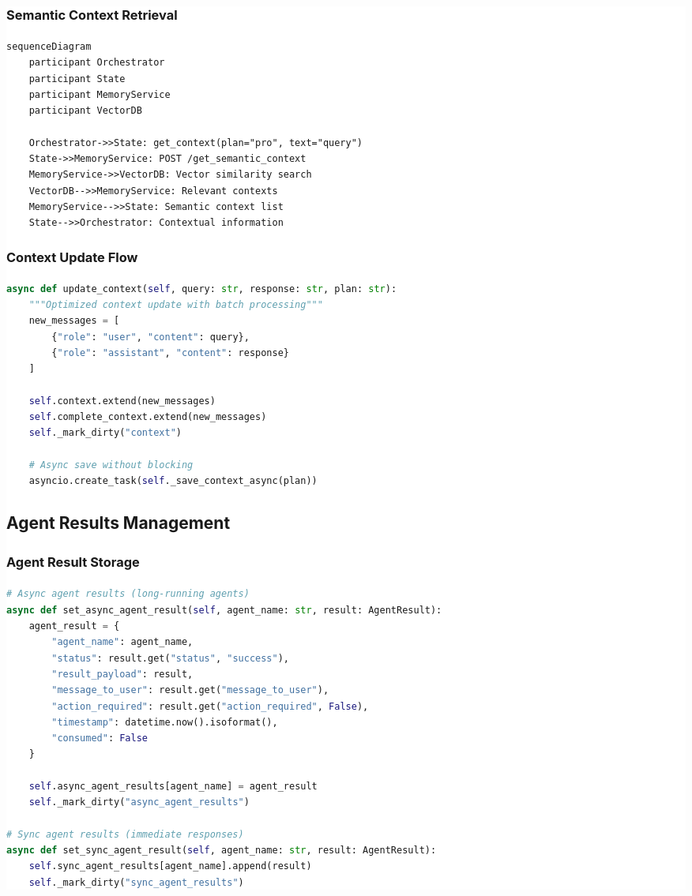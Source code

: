 ### Semantic Context Retrieval

```mermaid
sequenceDiagram
    participant Orchestrator
    participant State
    participant MemoryService
    participant VectorDB

    Orchestrator->>State: get_context(plan="pro", text="query")
    State->>MemoryService: POST /get_semantic_context
    MemoryService->>VectorDB: Vector similarity search
    VectorDB-->>MemoryService: Relevant contexts
    MemoryService-->>State: Semantic context list
    State-->>Orchestrator: Contextual information
```

### Context Update Flow

```python
async def update_context(self, query: str, response: str, plan: str):
    """Optimized context update with batch processing"""
    new_messages = [
        {"role": "user", "content": query},
        {"role": "assistant", "content": response}
    ]
    
    self.context.extend(new_messages)
    self.complete_context.extend(new_messages)
    self._mark_dirty("context")
    
    # Async save without blocking
    asyncio.create_task(self._save_context_async(plan))
```

## Agent Results Management

### Agent Result Storage

```python
# Async agent results (long-running agents)
async def set_async_agent_result(self, agent_name: str, result: AgentResult):
    agent_result = {
        "agent_name": agent_name,
        "status": result.get("status", "success"),
        "result_payload": result,
        "message_to_user": result.get("message_to_user"),
        "action_required": result.get("action_required", False),
        "timestamp": datetime.now().isoformat(),
        "consumed": False
    }
    
    self.async_agent_results[agent_name] = agent_result
    self._mark_dirty("async_agent_results")

# Sync agent results (immediate responses)
async def set_sync_agent_result(self, agent_name: str, result: AgentResult):
    self.sync_agent_results[agent_name].append(result)
    self._mark_dirty("sync_agent_results")
```
